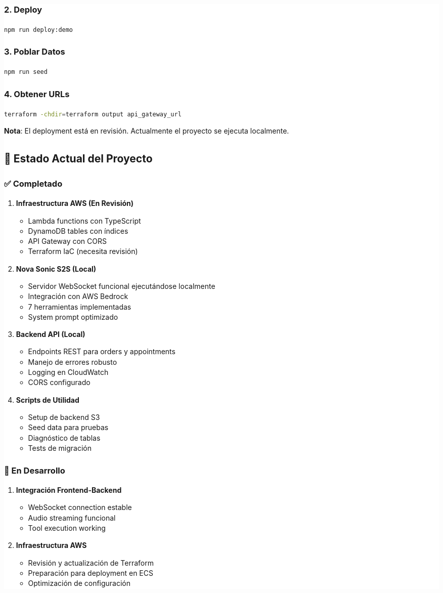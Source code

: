 ### 2. Deploy
```bash
npm run deploy:demo
```

### 3. Poblar Datos
```bash
npm run seed
```

### 4. Obtener URLs
```bash
terraform -chdir=terraform output api_gateway_url
```

**Nota**: El deployment está en revisión. Actualmente el proyecto se ejecuta localmente.

## 🚧 Estado Actual del Proyecto

### ✅ Completado

1. **Infraestructura AWS (En Revisión)**
   - Lambda functions con TypeScript
   - DynamoDB tables con índices
   - API Gateway con CORS
   - Terraform IaC (necesita revisión)

2. **Nova Sonic S2S (Local)**
   - Servidor WebSocket funcional ejecutándose localmente
   - Integración con AWS Bedrock
   - 7 herramientas implementadas
   - System prompt optimizado

3. **Backend API (Local)**
   - Endpoints REST para orders y appointments
   - Manejo de errores robusto
   - Logging en CloudWatch
   - CORS configurado

4. **Scripts de Utilidad**
   - Setup de backend S3
   - Seed data para pruebas
   - Diagnóstico de tablas
   - Tests de migración

### 🚧 En Desarrollo

1. **Integración Frontend-Backend**
   - WebSocket connection estable
   - Audio streaming funcional
   - Tool execution working

2. **Infraestructura AWS**
   - Revisión y actualización de Terraform
   - Preparación para deployment en ECS
   - Optimización de configuración
